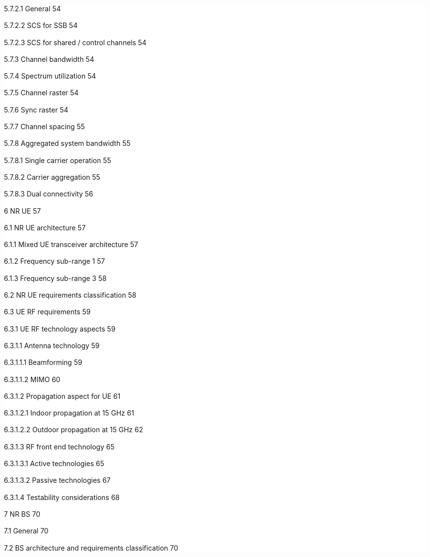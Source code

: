 5.7.2.1 General 54

5.7.2.2 SCS for SSB 54

5.7.2.3 SCS for shared / control channels 54

5.7.3 Channel bandwidth 54

5.7.4 Spectrum utilization 54

5.7.5 Channel raster 54

5.7.6 Sync raster 54

5.7.7 Channel spacing 55

5.7.8 Aggregated system bandwidth 55

5.7.8.1 Single carrier operation 55

5.7.8.2 Carrier aggregation 55

5.7.8.3 Dual connectivity 56

6 NR UE 57

6.1 NR UE architecture 57

6.1.1 Mixed UE transceiver architecture 57

6.1.2 Frequency sub-range 1 57

6.1.3 Frequency sub-range 3 58

6.2 NR UE requirements classification 58

6.3 UE RF requirements 59

6.3.1 UE RF technology aspects 59

6.3.1.1 Antenna technology 59

6.3.1.1.1 Beamforming 59

6.3.1.1.2 MIMO 60

6.3.1.2 Propagation aspect for UE 61

6.3.1.2.1 Indoor propagation at 15 GHz 61

6.3.1.2.2 Outdoor propagation at 15 GHz 62

6.3.1.3 RF front end technology 65

6.3.1.3.1 Active technologies 65

6.3.1.3.2 Passive technologies 67

6.3.1.4 Testability considerations 68

7 NR BS 70

7.1 General 70

7.2 BS architecture and requirements classification 70
